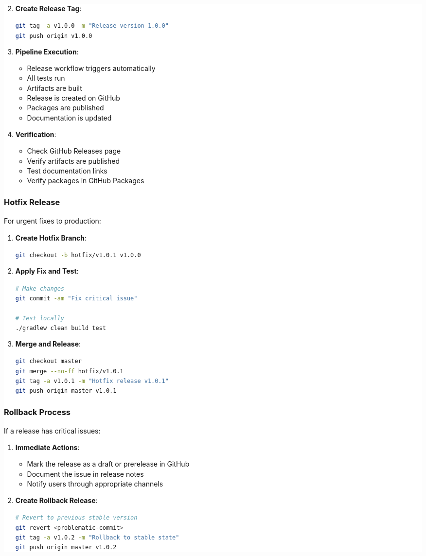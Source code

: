 2. **Create Release Tag**:
   ```bash
   git tag -a v1.0.0 -m "Release version 1.0.0"
   git push origin v1.0.0
   ```

3. **Pipeline Execution**:
   - Release workflow triggers automatically
   - All tests run
   - Artifacts are built
   - Release is created on GitHub
   - Packages are published
   - Documentation is updated

4. **Verification**:
   - Check GitHub Releases page
   - Verify artifacts are published
   - Test documentation links
   - Verify packages in GitHub Packages

### Hotfix Release

For urgent fixes to production:

1. **Create Hotfix Branch**:
   ```bash
   git checkout -b hotfix/v1.0.1 v1.0.0
   ```

2. **Apply Fix and Test**:
   ```bash
   # Make changes
   git commit -am "Fix critical issue"
   
   # Test locally
   ./gradlew clean build test
   ```

3. **Merge and Release**:
   ```bash
   git checkout master
   git merge --no-ff hotfix/v1.0.1
   git tag -a v1.0.1 -m "Hotfix release v1.0.1"
   git push origin master v1.0.1
   ```

### Rollback Process

If a release has critical issues:

1. **Immediate Actions**:
   - Mark the release as a draft or prerelease in GitHub
   - Document the issue in release notes
   - Notify users through appropriate channels

2. **Create Rollback Release**:
   ```bash
   # Revert to previous stable version
   git revert <problematic-commit>
   git tag -a v1.0.2 -m "Rollback to stable state"
   git push origin master v1.0.2
   ```
